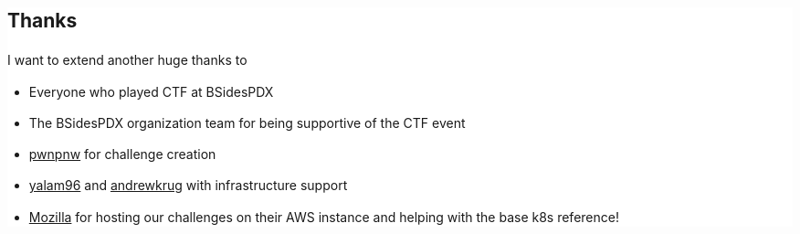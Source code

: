 
## Thanks 

I want to extend another huge thanks to 

- Everyone who played CTF at BSidesPDX

- The BSidesPDX organization team for being supportive of the CTF event

- [pwnpnw](https://twitter.com/pwnpnw) for challenge creation

- [yalam96](https://twitter.com/yalam96) and [andrewkrug](https://twitter.com/andrewkrug) with infrastructure support

- [Mozilla](https://twitter.com/mozilla) for hosting our challenges on their AWS instance and helping with the base k8s reference!
